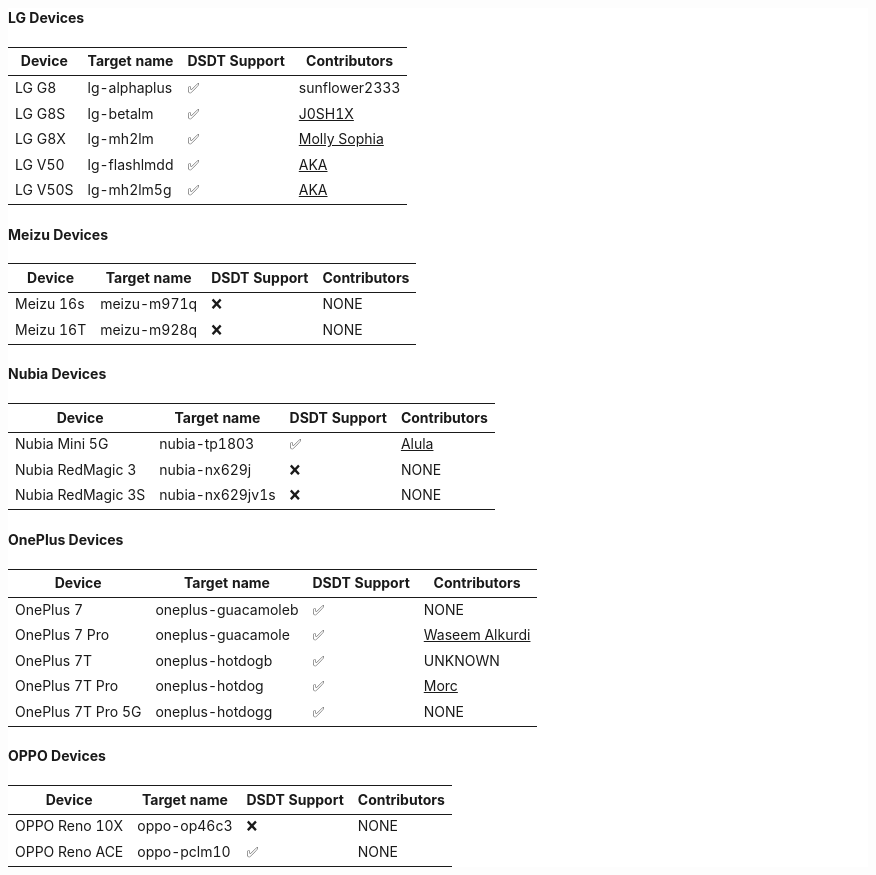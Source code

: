 #### LG Devices

| Device                               | Target name            | DSDT Support    | Contributors                                       |
|--------------------------------------|------------------------|-----------------|----------------------------------------------------|
| LG G8                                | lg-alphaplus           | ✅              | sunflower2333                                      |
| LG G8S                               | lg-betalm              | ✅              | [J0SH1X](https://github.com/J0SH1X)                |
| LG G8X                               | lg-mh2lm               | ✅              | [Molly Sophia](https://github.com/MollySophia)     |
| LG V50                               | lg-flashlmdd           | ✅              | [AKA](https://github.com/AKAsaliza)                |
| LG V50S                              | lg-mh2lm5g             | ✅              | [AKA](https://github.com/AKAsaliza)                |

#### Meizu Devices

| Device                               | Target name            | DSDT Support    | Contributors                                       |
|--------------------------------------|------------------------|-----------------|----------------------------------------------------|
| Meizu 16s                            | meizu-m971q            | ❌              | NONE                                               |
| Meizu 16T                            | meizu-m928q            | ❌              | NONE                                               |

#### Nubia Devices

| Device                               | Target name            | DSDT Support    | Contributors                                       |
|--------------------------------------|------------------------|-----------------|----------------------------------------------------|
| Nubia Mini 5G                        | nubia-tp1803           | ✅              | [Alula](https://github.com/alula)                  |
| Nubia RedMagic 3                     | nubia-nx629j           | ❌              | NONE                                               |
| Nubia RedMagic 3S                    | nubia-nx629jv1s        | ❌              | NONE                                               |

#### OnePlus Devices

| Device                               | Target name            | DSDT Support    | Contributors                                       |
|--------------------------------------|------------------------|-----------------|----------------------------------------------------|
| OnePlus 7                            | oneplus-guacamoleb     | ✅              | NONE                                               |
| OnePlus 7 Pro                        | oneplus-guacamole      | ✅              | [Waseem Alkurdi](https://github.com/WaseemAlkurdi) |
| OnePlus 7T                           | oneplus-hotdogb        | ✅              | UNKNOWN                                            |
| OnePlus 7T Pro                       | oneplus-hotdog         | ✅              | [Morc](https://github.com/TheMorc)                 |
| OnePlus 7T Pro 5G                    | oneplus-hotdogg        | ✅              | NONE                                               |

#### OPPO Devices

| Device                               | Target name            | DSDT Support    | Contributors                                       |
|--------------------------------------|------------------------|-----------------|----------------------------------------------------|
| OPPO Reno 10X                        | oppo-op46c3            | ❌              | NONE                                               |
| OPPO Reno ACE                        | oppo-pclm10            | ✅              | NONE                                               |
